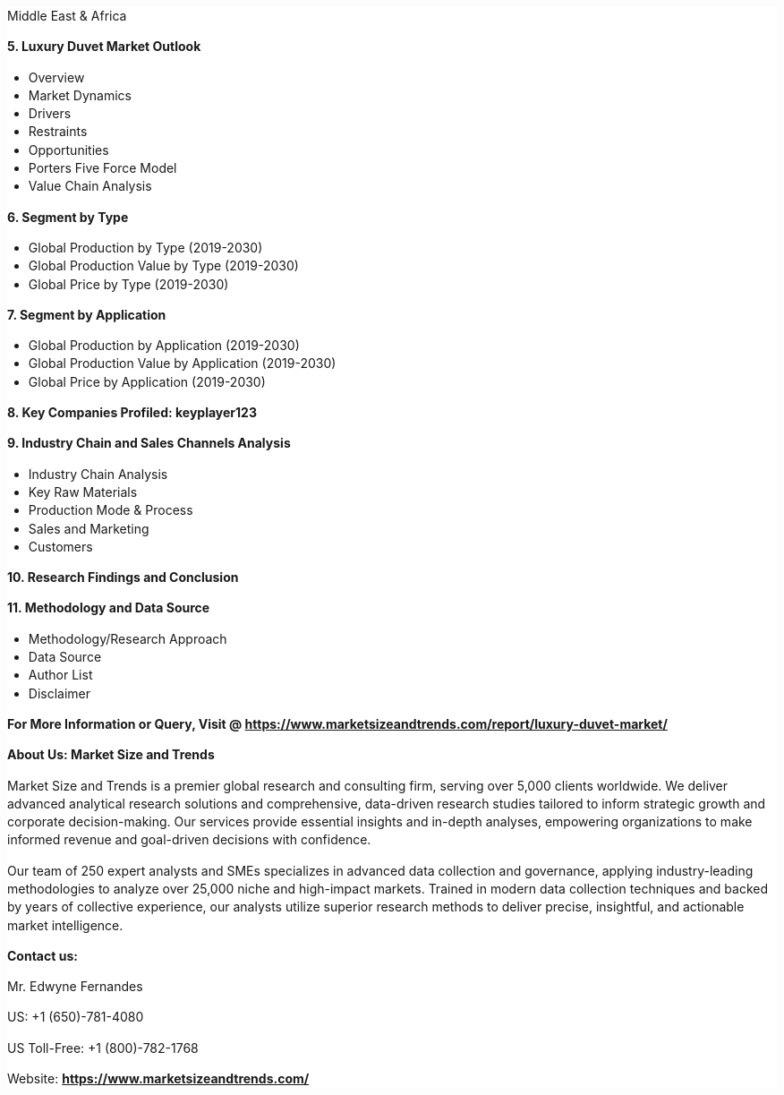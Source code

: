 Middle East &amp; Africa</li></ul><p><strong>5. Luxury Duvet Market Outlook</strong></p><ul><li>Overview</li><li>Market Dynamics</li><li>Drivers</li><li>Restraints</li><li>Opportunities</li><li>Porters Five Force Model</li><li>Value Chain Analysis&nbsp;</li></ul><p><strong>6. Segment by Type</strong></p><ul><li>Global Production by Type (2019-2030)</li><li>Global Production Value by Type (2019-2030)</li><li>Global Price by Type (2019-2030)</li></ul><p><strong>7. Segment by Application</strong></p><ul><li>Global Production by Application (2019-2030)</li><li>Global Production Value by Application (2019-2030)</li><li>Global Price by Application (2019-2030)</li></ul><p><strong>8. Key Companies Profiled: keyplayer123</strong></p><p><strong>9. Industry Chain and Sales Channels Analysis</strong></p><ul><li>Industry Chain Analysis</li><li>Key Raw Materials</li><li>Production Mode &amp; Process</li><li>Sales and Marketing</li><li>Customers</li></ul><p><strong>10. Research Findings and Conclusion</strong></p><p><strong>11. Methodology and Data Source</strong></p><ul><li>Methodology/Research Approach</li><li>Data Source</li><li>Author List</li><li>Disclaimer</li></ul></p><p><strong>For More Information or Query, Visit @ <a href="https://www.marketsizeandtrends.com/report/luxury-duvet-market/">https://www.marketsizeandtrends.com/report/luxury-duvet-market/</a></strong></p><p><strong>About Us: Market Size and Trends</strong></p><p>Market Size and Trends is a premier global research and consulting firm, serving over 5,000 clients worldwide. We deliver advanced analytical research solutions and comprehensive, data-driven research studies tailored to inform strategic growth and corporate decision-making. Our services provide essential insights and in-depth analyses, empowering organizations to make informed revenue and goal-driven decisions with confidence.</p><p>Our team of 250 expert analysts and SMEs specializes in advanced data collection and governance, applying industry-leading methodologies to analyze over 25,000 niche and high-impact markets. Trained in modern data collection techniques and backed by years of collective experience, our analysts utilize superior research methods to deliver precise, insightful, and actionable market intelligence.</p><p><strong>Contact us:</strong></p><p>Mr. Edwyne Fernandes</p><p>US: +1 (650)-781-4080</p><p>US Toll-Free: +1 (800)-782-1768</p><p>Website: <strong><a href="https://www.marketsizeandtrends.com/">https://www.marketsizeandtrends.com/</a></strong></p>
